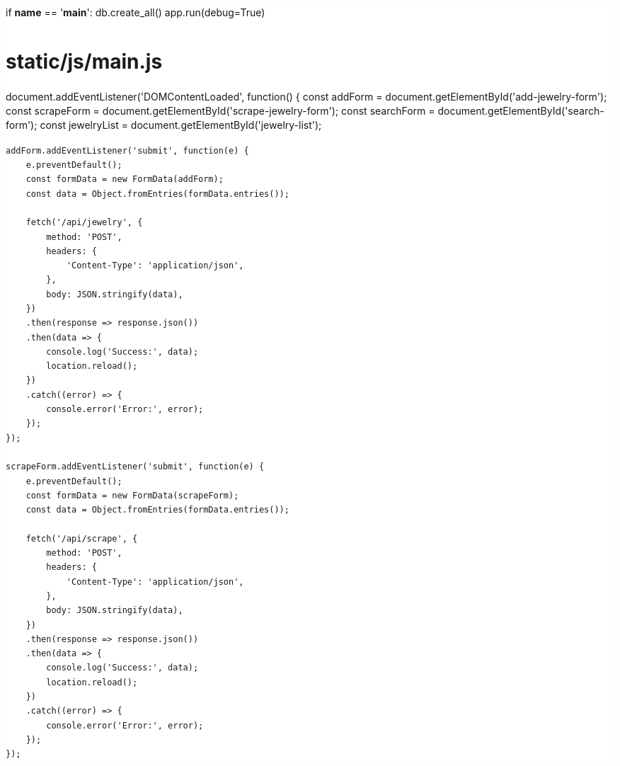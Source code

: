 if __name__ == '__main__':
    db.create_all()
    app.run(debug=True)

# static/js/main.js

document.addEventListener('DOMContentLoaded', function() {
    const addForm = document.getElementById('add-jewelry-form');
    const scrapeForm = document.getElementById('scrape-jewelry-form');
    const searchForm = document.getElementById('search-form');
    const jewelryList = document.getElementById('jewelry-list');

    addForm.addEventListener('submit', function(e) {
        e.preventDefault();
        const formData = new FormData(addForm);
        const data = Object.fromEntries(formData.entries());
        
        fetch('/api/jewelry', {
            method: 'POST',
            headers: {
                'Content-Type': 'application/json',
            },
            body: JSON.stringify(data),
        })
        .then(response => response.json())
        .then(data => {
            console.log('Success:', data);
            location.reload();
        })
        .catch((error) => {
            console.error('Error:', error);
        });
    });

    scrapeForm.addEventListener('submit', function(e) {
        e.preventDefault();
        const formData = new FormData(scrapeForm);
        const data = Object.fromEntries(formData.entries());
        
        fetch('/api/scrape', {
            method: 'POST',
            headers: {
                'Content-Type': 'application/json',
            },
            body: JSON.stringify(data),
        })
        .then(response => response.json())
        .then(data => {
            console.log('Success:', data);
            location.reload();
        })
        .catch((error) => {
            console.error('Error:', error);
        });
    });
